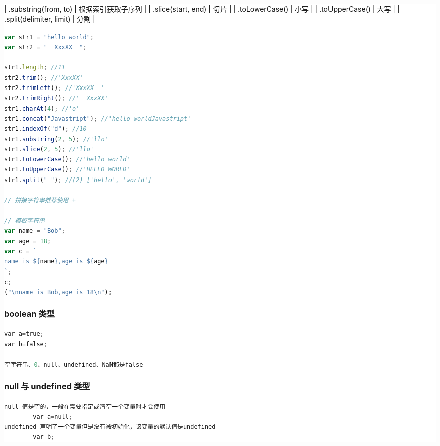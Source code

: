 | .substring(from, to)       | 根据索引获取子序列 |
| .slice(start, end)         | 切片               |
| .toLowerCase()             | 小写               |
| .toUpperCase()             | 大写               |
| .split(delimiter, limit)   | 分割               |

```js
var str1 = "hello world";
var str2 = "  XxxXX  ";

str1.length; //11
str2.trim(); //'XxxXX'
str2.trimLeft(); //'XxxXX  '
str2.trimRight(); //'  XxxXX'
str1.charAt(4); //'o'
str1.concat("Javastript"); //'hello worldJavastript'
str1.indexOf("d"); //10
str1.substring(2, 5); //'llo'
str1.slice(2, 5); //'llo'
str1.toLowerCase(); //'hello world'
str1.toUpperCase(); //'HELLO WORLD'
str1.split(" "); //(2) ['hello', 'world']

// 拼接字符串推荐使用 +

// 模板字符串
var name = "Bob";
var age = 18;
var c = `
name is ${name},age is ${age}
`;
c;
("\nname is Bob,age is 18\n");
```

### boolean 类型

```python
var a=true;
var b=false;

空字符串、0、null、undefined、NaN都是false
```

### null 与 undefined 类型

```python
null 值是空的，一般在需要指定或清空一个变量时才会使用
		var a=null;
undefined 声明了一个变量但是没有被初始化，该变量的默认值是undefined
		var b;
```

